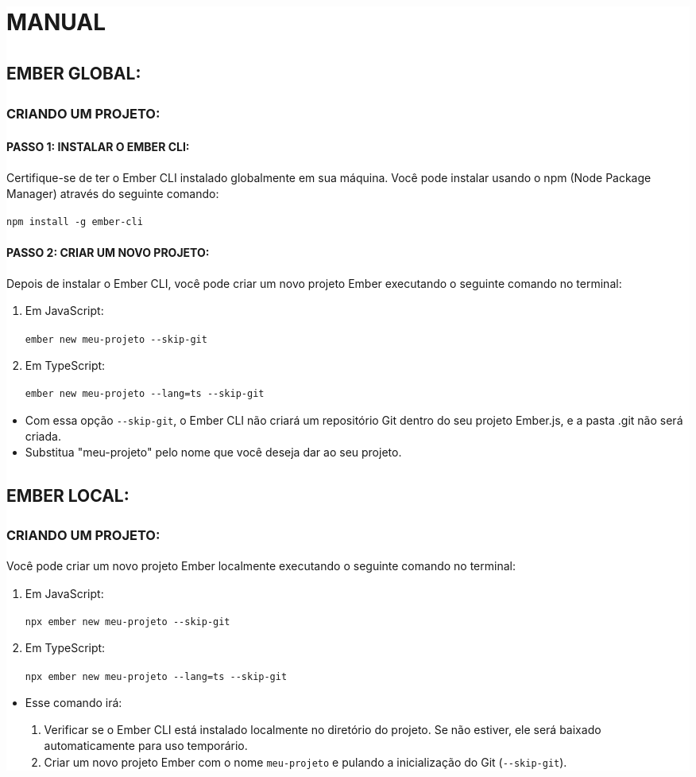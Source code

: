 # MANUAL
## EMBER GLOBAL:
### CRIANDO UM PROJETO:
#### PASSO 1: INSTALAR O EMBER CLI:
Certifique-se de ter o Ember CLI instalado globalmente em sua máquina. Você pode instalar usando o npm (Node Package Manager) através do seguinte comando:

```
npm install -g ember-cli
```

#### PASSO 2: CRIAR UM NOVO PROJETO:
Depois de instalar o Ember CLI, você pode criar um novo projeto Ember executando o seguinte comando no terminal:

1. Em JavaScript:
    ```
    ember new meu-projeto --skip-git
    ```

2. Em TypeScript:
    ```
    ember new meu-projeto --lang=ts --skip-git
    ```

- Com essa opção `--skip-git`, o Ember CLI não criará um repositório Git dentro do seu projeto Ember.js, e a pasta .git não será criada.
- Substitua "meu-projeto" pelo nome que você deseja dar ao seu projeto.

## EMBER LOCAL:
### CRIANDO UM PROJETO:
Você pode criar um novo projeto Ember localmente executando o seguinte comando no terminal:

1. Em JavaScript:
    ```
    npx ember new meu-projeto --skip-git
    ```

2. Em TypeScript:
    ```
    npx ember new meu-projeto --lang=ts --skip-git
    ```

- Esse comando irá:

    1. Verificar se o Ember CLI está instalado localmente no diretório do projeto. Se não estiver, ele será baixado automaticamente para uso temporário.
    2. Criar um novo projeto Ember com o nome `meu-projeto` e pulando a inicialização do Git (`--skip-git`).
